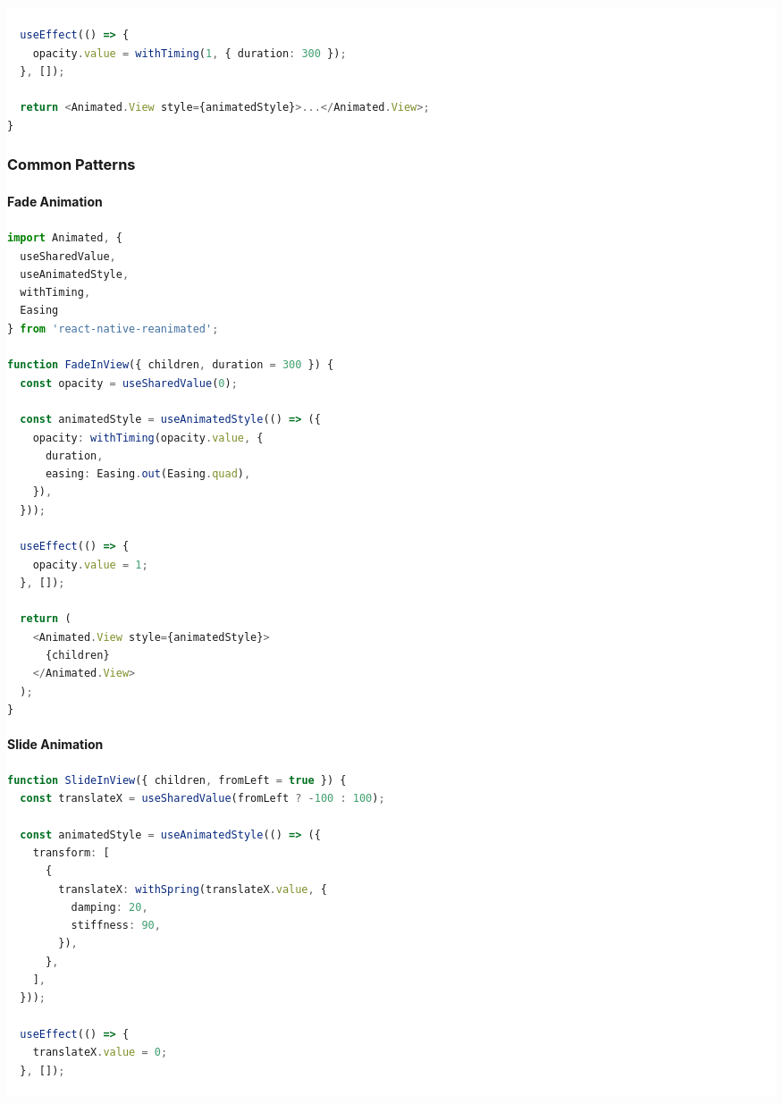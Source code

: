 ```typescript
  
  useEffect(() => {
    opacity.value = withTiming(1, { duration: 300 });
  }, []);
  
  return <Animated.View style={animatedStyle}>...</Animated.View>;
}
```

### Common Patterns

#### Fade Animation

```typescript
import Animated, { 
  useSharedValue, 
  useAnimatedStyle, 
  withTiming,
  Easing 
} from 'react-native-reanimated';

function FadeInView({ children, duration = 300 }) {
  const opacity = useSharedValue(0);
  
  const animatedStyle = useAnimatedStyle(() => ({
    opacity: withTiming(opacity.value, {
      duration,
      easing: Easing.out(Easing.quad),
    }),
  }));
  
  useEffect(() => {
    opacity.value = 1;
  }, []);
  
  return (
    <Animated.View style={animatedStyle}>
      {children}
    </Animated.View>
  );
}
```

#### Slide Animation

```typescript
function SlideInView({ children, fromLeft = true }) {
  const translateX = useSharedValue(fromLeft ? -100 : 100);
  
  const animatedStyle = useAnimatedStyle(() => ({
    transform: [
      {
        translateX: withSpring(translateX.value, {
          damping: 20,
          stiffness: 90,
        }),
      },
    ],
  }));
  
  useEffect(() => {
    translateX.value = 0;
  }, []);
  
```